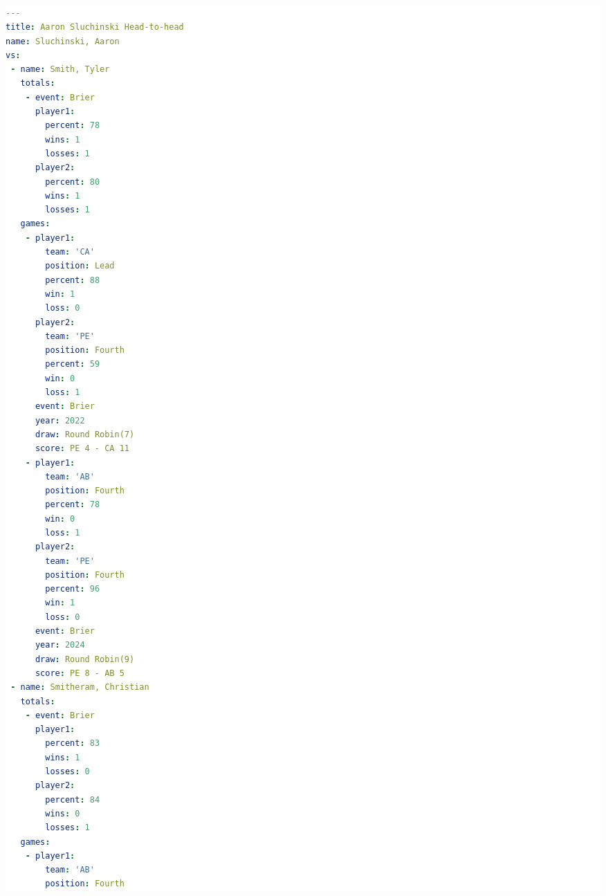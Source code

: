 ```yaml
---
title: Aaron Sluchinski Head-to-head
name: Sluchinski, Aaron
vs:
 - name: Smith, Tyler
   totals:
    - event: Brier
      player1:
        percent: 78
        wins: 1
        losses: 1
      player2:
        percent: 80
        wins: 1
        losses: 1
   games:
    - player1:
        team: 'CA'
        position: Lead
        percent: 88
        win: 1
        loss: 0
      player2:
        team: 'PE'
        position: Fourth
        percent: 59
        win: 0
        loss: 1
      event: Brier
      year: 2022
      draw: Round Robin(7)
      score: PE 4 - CA 11
    - player1:
        team: 'AB'
        position: Fourth
        percent: 78
        win: 0
        loss: 1
      player2:
        team: 'PE'
        position: Fourth
        percent: 96
        win: 1
        loss: 0
      event: Brier
      year: 2024
      draw: Round Robin(9)
      score: PE 8 - AB 5
 - name: Smitheram, Christian
   totals:
    - event: Brier
      player1:
        percent: 83
        wins: 1
        losses: 0
      player2:
        percent: 84
        wins: 0
        losses: 1
   games:
    - player1:
        team: 'AB'
        position: Fourth
```